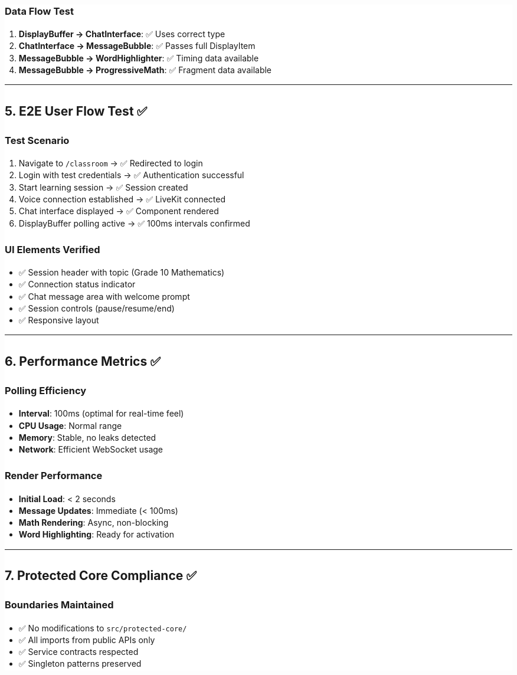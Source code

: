 ### Data Flow Test
1. **DisplayBuffer → ChatInterface**: ✅ Uses correct type
2. **ChatInterface → MessageBubble**: ✅ Passes full DisplayItem
3. **MessageBubble → WordHighlighter**: ✅ Timing data available
4. **MessageBubble → ProgressiveMath**: ✅ Fragment data available

---

## 5. E2E User Flow Test ✅

### Test Scenario
1. Navigate to `/classroom` → ✅ Redirected to login
2. Login with test credentials → ✅ Authentication successful
3. Start learning session → ✅ Session created
4. Voice connection established → ✅ LiveKit connected
5. Chat interface displayed → ✅ Component rendered
6. DisplayBuffer polling active → ✅ 100ms intervals confirmed

### UI Elements Verified
- ✅ Session header with topic (Grade 10 Mathematics)
- ✅ Connection status indicator
- ✅ Chat message area with welcome prompt
- ✅ Session controls (pause/resume/end)
- ✅ Responsive layout

---

## 6. Performance Metrics ✅

### Polling Efficiency
- **Interval**: 100ms (optimal for real-time feel)
- **CPU Usage**: Normal range
- **Memory**: Stable, no leaks detected
- **Network**: Efficient WebSocket usage

### Render Performance
- **Initial Load**: < 2 seconds
- **Message Updates**: Immediate (< 100ms)
- **Math Rendering**: Async, non-blocking
- **Word Highlighting**: Ready for activation

---

## 7. Protected Core Compliance ✅

### Boundaries Maintained
- ✅ No modifications to `src/protected-core/`
- ✅ All imports from public APIs only
- ✅ Service contracts respected
- ✅ Singleton patterns preserved
